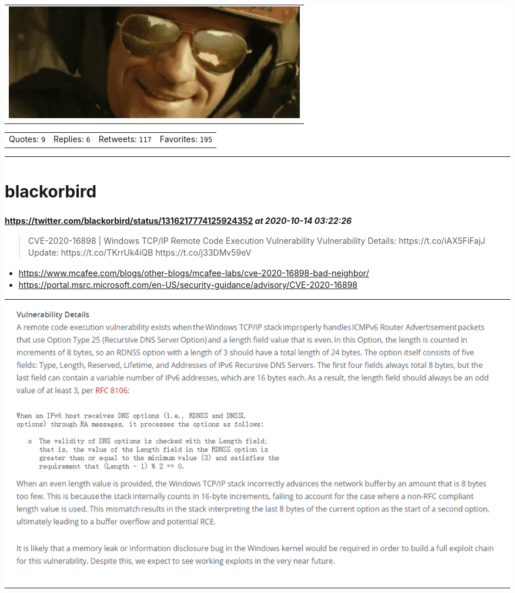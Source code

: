 
<table><tr>
<td><img src="pictures/http+++pbs.twimg.com+tweet_video_thumb+EkRlyJcWkAAI9sO.jpg" alt="http://pbs.twimg.com/tweet_video_thumb/EkRlyJcWkAAI9sO.jpg"></td>
</table></tr>
<table><tr>
<td>Quotes: <code>9</code></td>
<td>Replies: <code>6</code></td>
<td>Retweets: <code>117</code></td>
<td>Favorites: <code>195</code></td>
</tr></table>

---

# blackorbird
**https://twitter.com/blackorbird/status/1316217774125924352 _at 2020-10-14 03:22:26_**
<blockquote>
CVE-2020-16898 | Windows TCP/IP Remote Code Execution Vulnerability
Vulnerability Details:
https://t.co/iAX5FiFajJ
Update:
https://t.co/TKrrUk4iQB https://t.co/j33DMv59eV
</blockquote>

* https://www.mcafee.com/blogs/other-blogs/mcafee-labs/cve-2020-16898-bad-neighbor/
* https://portal.msrc.microsoft.com/en-US/security-guidance/advisory/CVE-2020-16898

<table><tr>
<td><img src="pictures/http+++pbs.twimg.com+media+EkQk87bVkAEAe5q.png" alt="http://pbs.twimg.com/media/EkQk87bVkAEAe5q.png"></td>
</table></tr>